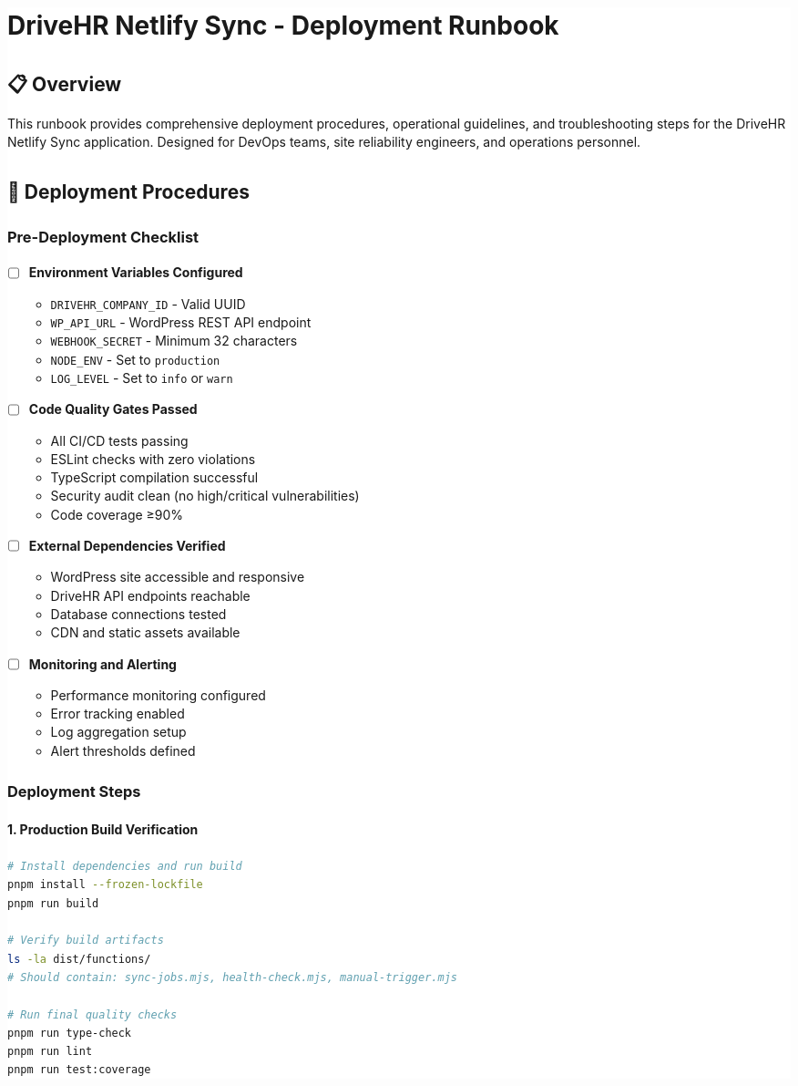 # DriveHR Netlify Sync - Deployment Runbook

## 📋 Overview

This runbook provides comprehensive deployment procedures, operational
guidelines, and troubleshooting steps for the DriveHR Netlify Sync application.
Designed for DevOps teams, site reliability engineers, and operations personnel.

## 🚀 Deployment Procedures

### Pre-Deployment Checklist

- [ ] **Environment Variables Configured**
  - `DRIVEHR_COMPANY_ID` - Valid UUID
  - `WP_API_URL` - WordPress REST API endpoint
  - `WEBHOOK_SECRET` - Minimum 32 characters
  - `NODE_ENV` - Set to `production`
  - `LOG_LEVEL` - Set to `info` or `warn`

- [ ] **Code Quality Gates Passed**
  - All CI/CD tests passing
  - ESLint checks with zero violations
  - TypeScript compilation successful
  - Security audit clean (no high/critical vulnerabilities)
  - Code coverage ≥90%

- [ ] **External Dependencies Verified**
  - WordPress site accessible and responsive
  - DriveHR API endpoints reachable
  - Database connections tested
  - CDN and static assets available

- [ ] **Monitoring and Alerting**
  - Performance monitoring configured
  - Error tracking enabled
  - Log aggregation setup
  - Alert thresholds defined

### Deployment Steps

#### 1. Production Build Verification

```bash
# Install dependencies and run build
pnpm install --frozen-lockfile
pnpm run build

# Verify build artifacts
ls -la dist/functions/
# Should contain: sync-jobs.mjs, health-check.mjs, manual-trigger.mjs

# Run final quality checks
pnpm run type-check
pnpm run lint
pnpm run test:coverage
```
